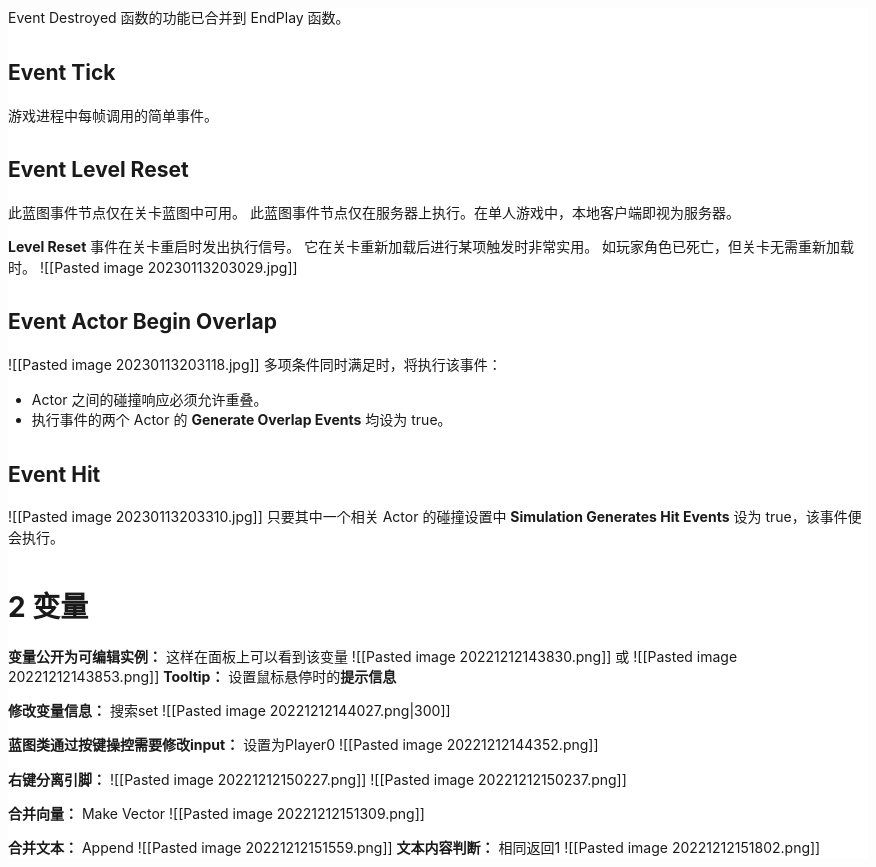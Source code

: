 Event Destroyed 函数的功能已合并到 EndPlay 函数。
## Event Tick
游戏进程中每帧调用的简单事件。
## Event Level Reset
此蓝图事件节点仅在关卡蓝图中可用。
此蓝图事件节点仅在服务器上执行。在单人游戏中，本地客户端即视为服务器。

**Level Reset** 事件在关卡重启时发出执行信号。 它在关卡重新加载后进行某项触发时非常实用。 如玩家角色已死亡，但关卡无需重新加载时。
![[Pasted image 20230113203029.jpg]]
## Event Actor Begin Overlap
![[Pasted image 20230113203118.jpg]]
多项条件同时满足时，将执行该事件：
-   Actor 之间的碰撞响应必须允许重叠。
-   执行事件的两个 Actor 的 **Generate Overlap Events** 均设为 true。
## Event Hit
![[Pasted image 20230113203310.jpg]]
只要其中一个相关 Actor 的碰撞设置中 **Simulation Generates Hit Events** 设为 true，该事件便会执行。

# 2 变量
**变量公开为可编辑实例：** 这样在面板上可以看到该变量
![[Pasted image 20221212143830.png]]
或
![[Pasted image 20221212143853.png]]
**Tooltip：** 设置鼠标悬停时的**提示信息**

**修改变量信息：** 搜索set
![[Pasted image 20221212144027.png|300]]

**蓝图类通过按键操控需要修改input：** 设置为Player0
![[Pasted image 20221212144352.png]]

**右键分离引脚：**
![[Pasted image 20221212150227.png]]
![[Pasted image 20221212150237.png]]

**合并向量：** Make Vector
![[Pasted image 20221212151309.png]]

**合并文本：** Append
![[Pasted image 20221212151559.png]]
**文本内容判断：** 相同返回1
![[Pasted image 20221212151802.png]]
